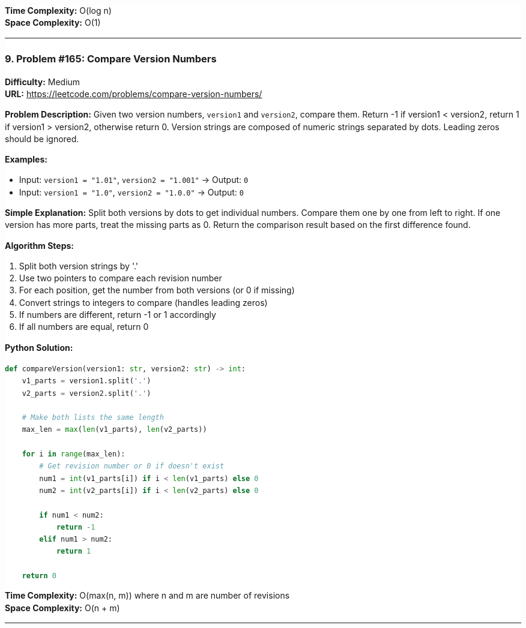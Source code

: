 **Time Complexity:** O(log n)  
**Space Complexity:** O(1)

---

### 9. Problem #165: Compare Version Numbers
**Difficulty:** Medium  
**URL:** https://leetcode.com/problems/compare-version-numbers/

**Problem Description:**
Given two version numbers, `version1` and `version2`, compare them. Return -1 if version1 < version2, return 1 if version1 > version2, otherwise return 0. Version strings are composed of numeric strings separated by dots. Leading zeros should be ignored.

**Examples:**
- Input: `version1 = "1.01"`, `version2 = "1.001"` → Output: `0`
- Input: `version1 = "1.0"`, `version2 = "1.0.0"` → Output: `0`

**Simple Explanation:**
Split both versions by dots to get individual numbers. Compare them one by one from left to right. If one version has more parts, treat the missing parts as 0. Return the comparison result based on the first difference found.

**Algorithm Steps:**
1. Split both version strings by '.'
2. Use two pointers to compare each revision number
3. For each position, get the number from both versions (or 0 if missing)
4. Convert strings to integers to compare (handles leading zeros)
5. If numbers are different, return -1 or 1 accordingly
6. If all numbers are equal, return 0

**Python Solution:**
```python
def compareVersion(version1: str, version2: str) -> int:
    v1_parts = version1.split('.')
    v2_parts = version2.split('.')
    
    # Make both lists the same length
    max_len = max(len(v1_parts), len(v2_parts))
    
    for i in range(max_len):
        # Get revision number or 0 if doesn't exist
        num1 = int(v1_parts[i]) if i < len(v1_parts) else 0
        num2 = int(v2_parts[i]) if i < len(v2_parts) else 0
        
        if num1 < num2:
            return -1
        elif num1 > num2:
            return 1
    
    return 0
```

**Time Complexity:** O(max(n, m)) where n and m are number of revisions  
**Space Complexity:** O(n + m)

---